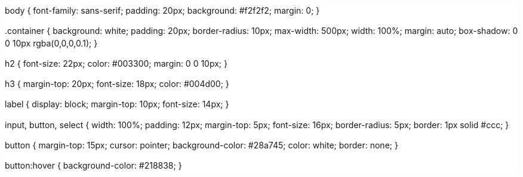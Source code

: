   body {
    font-family: sans-serif;
    padding: 20px;
    background: #f2f2f2;
    margin: 0;
  }

  .container {
    background: white;
    padding: 20px;
    border-radius: 10px;
    max-width: 500px;
    width: 100%;
    margin: auto;
    box-shadow: 0 0 10px rgba(0,0,0,0.1);
  }

  h2 {
    font-size: 22px;
    color: #003300;
    margin: 0 0 10px;
  }

  h3 {
    margin-top: 20px;
    font-size: 18px;
    color: #004d00;
  }

  label {
    display: block;
    margin-top: 10px;
    font-size: 14px;
  }

  input, button, select {
    width: 100%;
    padding: 12px;
    margin-top: 5px;
    font-size: 16px;
    border-radius: 5px;
    border: 1px solid #ccc;
  }

  button {
    margin-top: 15px;
    cursor: pointer;
    background-color: #28a745;
    color: white;
    border: none;
  }

  button:hover {
    background-color: #218838;
  }
